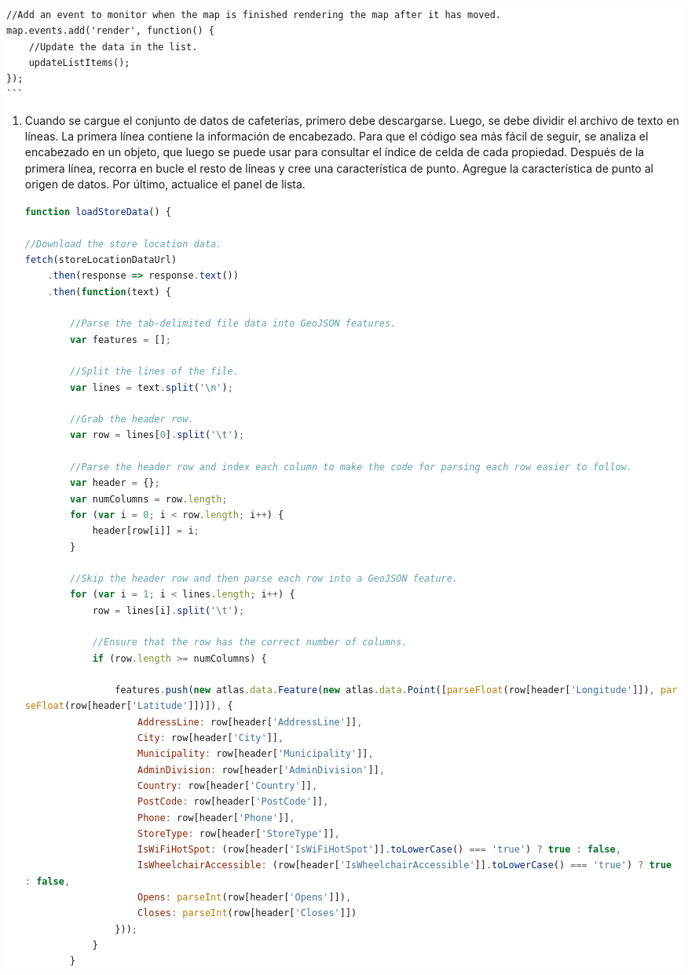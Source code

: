     //Add an event to monitor when the map is finished rendering the map after it has moved.
    map.events.add('render', function() {
        //Update the data in the list.
        updateListItems();
    });
    ```

1. Cuando se cargue el conjunto de datos de cafeterías, primero debe descargarse. Luego, se debe dividir el archivo de texto en líneas. La primera línea contiene la información de encabezado. Para que el código sea más fácil de seguir, se analiza el encabezado en un objeto, que luego se puede usar para consultar el índice de celda de cada propiedad. Después de la primera línea, recorra en bucle el resto de líneas y cree una característica de punto. Agregue la característica de punto al origen de datos. Por último, actualice el panel de lista.

    ```JavaScript
    function loadStoreData() {

    //Download the store location data.
    fetch(storeLocationDataUrl)
        .then(response => response.text())
        .then(function(text) {

            //Parse the tab-delimited file data into GeoJSON features.
            var features = [];

            //Split the lines of the file.
            var lines = text.split('\n');

            //Grab the header row.
            var row = lines[0].split('\t');

            //Parse the header row and index each column to make the code for parsing each row easier to follow.
            var header = {};
            var numColumns = row.length;
            for (var i = 0; i < row.length; i++) {
                header[row[i]] = i;
            }

            //Skip the header row and then parse each row into a GeoJSON feature.
            for (var i = 1; i < lines.length; i++) {
                row = lines[i].split('\t');

                //Ensure that the row has the correct number of columns.
                if (row.length >= numColumns) {

                    features.push(new atlas.data.Feature(new atlas.data.Point([parseFloat(row[header['Longitude']]), parseFloat(row[header['Latitude']])]), {
                        AddressLine: row[header['AddressLine']],
                        City: row[header['City']],
                        Municipality: row[header['Municipality']],
                        AdminDivision: row[header['AdminDivision']],
                        Country: row[header['Country']],
                        PostCode: row[header['PostCode']],
                        Phone: row[header['Phone']],
                        StoreType: row[header['StoreType']],
                        IsWiFiHotSpot: (row[header['IsWiFiHotSpot']].toLowerCase() === 'true') ? true : false,
                        IsWheelchairAccessible: (row[header['IsWheelchairAccessible']].toLowerCase() === 'true') ? true : false,
                        Opens: parseInt(row[header['Opens']]),
                        Closes: parseInt(row[header['Closes']])
                    }));
                }
            }
